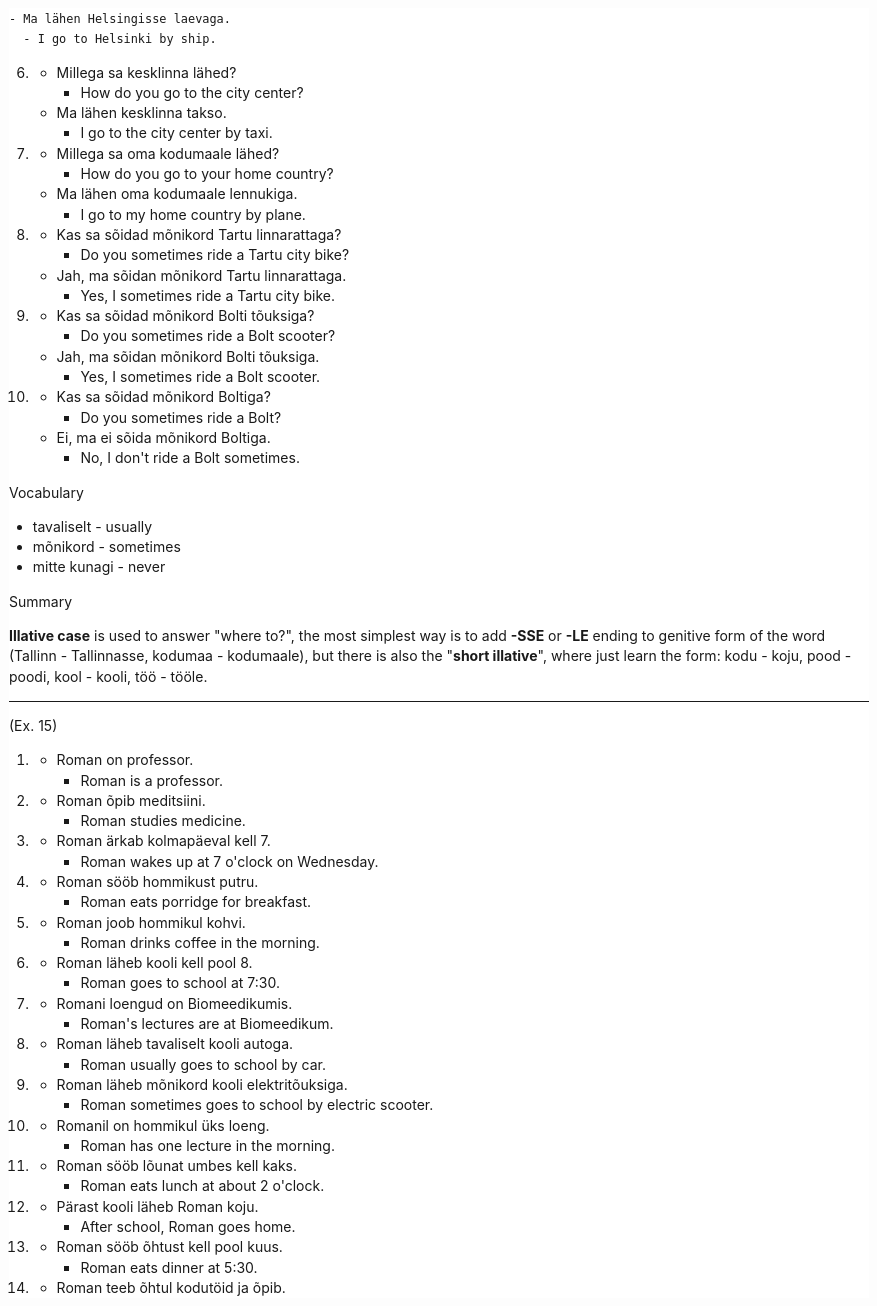     - Ma lähen Helsingisse laevaga.
      - I go to Helsinki by ship.
6. - Millega sa kesklinna lähed?
       - How do you go to the city center?
    - Ma lähen kesklinna takso.
      - I go to the city center by taxi.
7. - Millega sa oma kodumaale lähed?
       - How do you go to your home country?
    - Ma lähen oma kodumaale lennukiga.
      - I go to my home country by plane.
8. - Kas sa sõidad mõnikord Tartu linnarattaga?
       - Do you sometimes ride a Tartu city bike?
    - Jah, ma sõidan mõnikord Tartu linnarattaga.
      - Yes, I sometimes ride a Tartu city bike.
9. - Kas sa sõidad mõnikord Bolti tõuksiga?
       - Do you sometimes ride a Bolt scooter?
    - Jah, ma sõidan mõnikord Bolti tõuksiga.
      - Yes, I sometimes ride a Bolt scooter.
10. - Kas sa sõidad mõnikord Boltiga?
         - Do you sometimes ride a Bolt?
    - Ei, ma ei sõida mõnikord Boltiga.
      - No, I don't ride a Bolt sometimes.

Vocabulary
- tavaliselt - usually
- mõnikord - sometimes
- mitte kunagi - never

Summary

**Illative case** is used to answer "where to?", the most simplest way is to add **-SSE** or **-LE** ending to genitive form of the word (Tallinn - Tallinnasse, kodumaa - kodumaale), but there is also the "**short illative**", where just learn the form: kodu - koju, pood - poodi, kool - kooli, töö - tööle.

----

(Ex. 15)

1. - Roman on professor. 
      - Roman is a professor.
2. - Roman õpib meditsiini.
      - Roman studies medicine.
3. - Roman ärkab kolmapäeval kell 7.
      - Roman wakes up at 7 o'clock on Wednesday.
4. - Roman sööb hommikust putru.
      - Roman eats porridge for breakfast.
5. - Roman joob hommikul kohvi.
      - Roman drinks coffee in the morning.
6. - Roman läheb kooli kell pool 8.
      - Roman goes to school at 7:30.
7. - Romani loengud on Biomeedikumis.
      - Roman's lectures are at Biomeedikum.
8. - Roman läheb tavaliselt kooli autoga.
      - Roman usually goes to school by car.
9. - Roman läheb mõnikord kooli elektritõuksiga.
      - Roman sometimes goes to school by electric scooter.
10. - Romanil on hommikul üks loeng.
        - Roman has one lecture in the morning.
11. - Roman sööb lõunat umbes kell kaks.
        - Roman eats lunch at about 2 o'clock.
12. - Pärast kooli läheb Roman koju.
        - After school, Roman goes home.
13. - Roman sööb õhtust kell pool kuus.
        - Roman eats dinner at 5:30.
14. - Roman teeb õhtul kodutöid ja õpib.